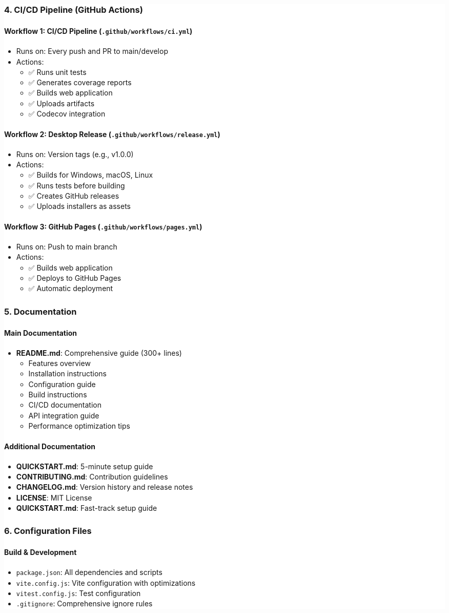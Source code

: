 ### 4. CI/CD Pipeline (GitHub Actions)

#### Workflow 1: CI/CD Pipeline (`.github/workflows/ci.yml`)
- Runs on: Every push and PR to main/develop
- Actions:
  - ✅ Runs unit tests
  - ✅ Generates coverage reports
  - ✅ Builds web application
  - ✅ Uploads artifacts
  - ✅ Codecov integration

#### Workflow 2: Desktop Release (`.github/workflows/release.yml`)
- Runs on: Version tags (e.g., v1.0.0)
- Actions:
  - ✅ Builds for Windows, macOS, Linux
  - ✅ Runs tests before building
  - ✅ Creates GitHub releases
  - ✅ Uploads installers as assets

#### Workflow 3: GitHub Pages (`.github/workflows/pages.yml`)
- Runs on: Push to main branch
- Actions:
  - ✅ Builds web application
  - ✅ Deploys to GitHub Pages
  - ✅ Automatic deployment

### 5. Documentation

#### Main Documentation
- **README.md**: Comprehensive guide (300+ lines)
  - Features overview
  - Installation instructions
  - Configuration guide
  - Build instructions
  - CI/CD documentation
  - API integration guide
  - Performance optimization tips

#### Additional Documentation
- **QUICKSTART.md**: 5-minute setup guide
- **CONTRIBUTING.md**: Contribution guidelines
- **CHANGELOG.md**: Version history and release notes
- **LICENSE**: MIT License
- **QUICKSTART.md**: Fast-track setup guide

### 6. Configuration Files

#### Build & Development
- `package.json`: All dependencies and scripts
- `vite.config.js`: Vite configuration with optimizations
- `vitest.config.js`: Test configuration
- `.gitignore`: Comprehensive ignore rules
